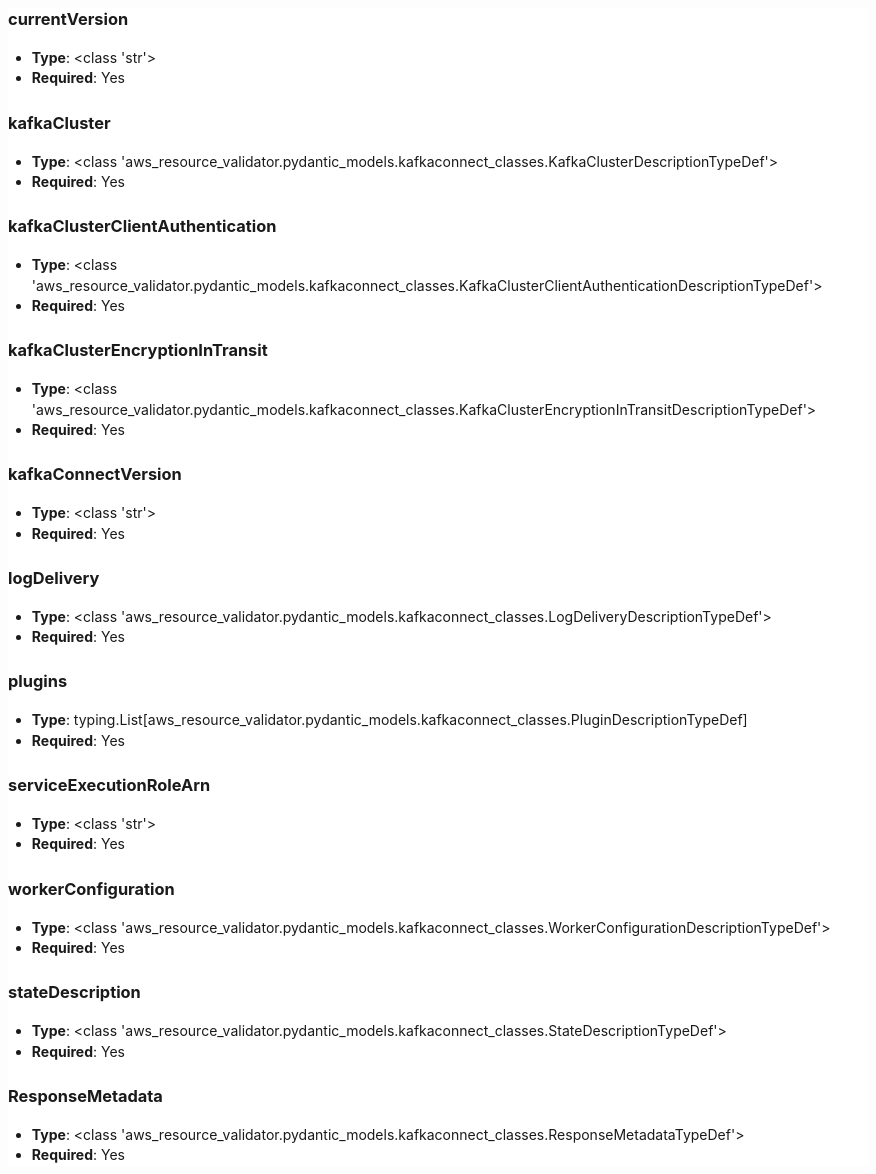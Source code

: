 ### currentVersion
- **Type**: <class 'str'>
- **Required**: Yes

### kafkaCluster
- **Type**: <class 'aws_resource_validator.pydantic_models.kafkaconnect_classes.KafkaClusterDescriptionTypeDef'>
- **Required**: Yes

### kafkaClusterClientAuthentication
- **Type**: <class 'aws_resource_validator.pydantic_models.kafkaconnect_classes.KafkaClusterClientAuthenticationDescriptionTypeDef'>
- **Required**: Yes

### kafkaClusterEncryptionInTransit
- **Type**: <class 'aws_resource_validator.pydantic_models.kafkaconnect_classes.KafkaClusterEncryptionInTransitDescriptionTypeDef'>
- **Required**: Yes

### kafkaConnectVersion
- **Type**: <class 'str'>
- **Required**: Yes

### logDelivery
- **Type**: <class 'aws_resource_validator.pydantic_models.kafkaconnect_classes.LogDeliveryDescriptionTypeDef'>
- **Required**: Yes

### plugins
- **Type**: typing.List[aws_resource_validator.pydantic_models.kafkaconnect_classes.PluginDescriptionTypeDef]
- **Required**: Yes

### serviceExecutionRoleArn
- **Type**: <class 'str'>
- **Required**: Yes

### workerConfiguration
- **Type**: <class 'aws_resource_validator.pydantic_models.kafkaconnect_classes.WorkerConfigurationDescriptionTypeDef'>
- **Required**: Yes

### stateDescription
- **Type**: <class 'aws_resource_validator.pydantic_models.kafkaconnect_classes.StateDescriptionTypeDef'>
- **Required**: Yes

### ResponseMetadata
- **Type**: <class 'aws_resource_validator.pydantic_models.kafkaconnect_classes.ResponseMetadataTypeDef'>
- **Required**: Yes
